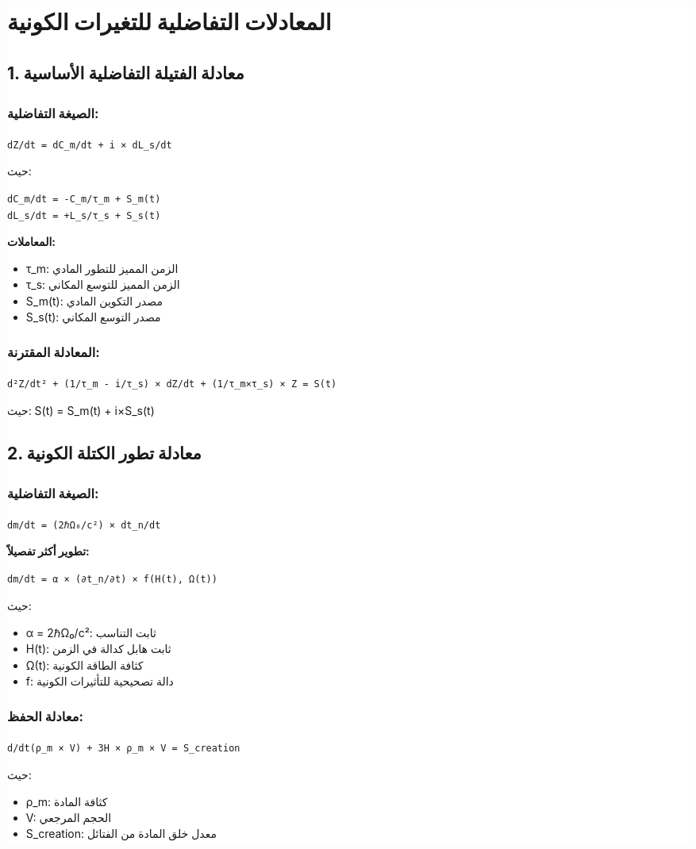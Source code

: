# المعادلات التفاضلية للتغيرات الكونية

## 1. معادلة الفتيلة التفاضلية الأساسية

### الصيغة التفاضلية:
```
dZ/dt = dC_m/dt + i × dL_s/dt
```

حيث:
```
dC_m/dt = -C_m/τ_m + S_m(t)
dL_s/dt = +L_s/τ_s + S_s(t)
```

**المعاملات:**
- τ_m: الزمن المميز للتطور المادي
- τ_s: الزمن المميز للتوسع المكاني  
- S_m(t): مصدر التكوين المادي
- S_s(t): مصدر التوسع المكاني

### المعادلة المقترنة:
```
d²Z/dt² + (1/τ_m - i/τ_s) × dZ/dt + (1/τ_m×τ_s) × Z = S(t)
```

حيث: S(t) = S_m(t) + i×S_s(t)

## 2. معادلة تطور الكتلة الكونية

### الصيغة التفاضلية:
```
dm/dt = (2ℏΩ₀/c²) × dt_n/dt
```

**تطوير أكثر تفصيلاً:**
```
dm/dt = α × (∂t_n/∂t) × f(H(t), Ω(t))
```

حيث:
- α = 2ℏΩ₀/c²: ثابت التناسب
- H(t): ثابت هابل كدالة في الزمن
- Ω(t): كثافة الطاقة الكونية
- f: دالة تصحيحية للتأثيرات الكونية

### معادلة الحفظ:
```
d/dt(ρ_m × V) + 3H × ρ_m × V = S_creation
```

حيث:
- ρ_m: كثافة المادة
- V: الحجم المرجعي
- S_creation: معدل خلق المادة من الفتائل
